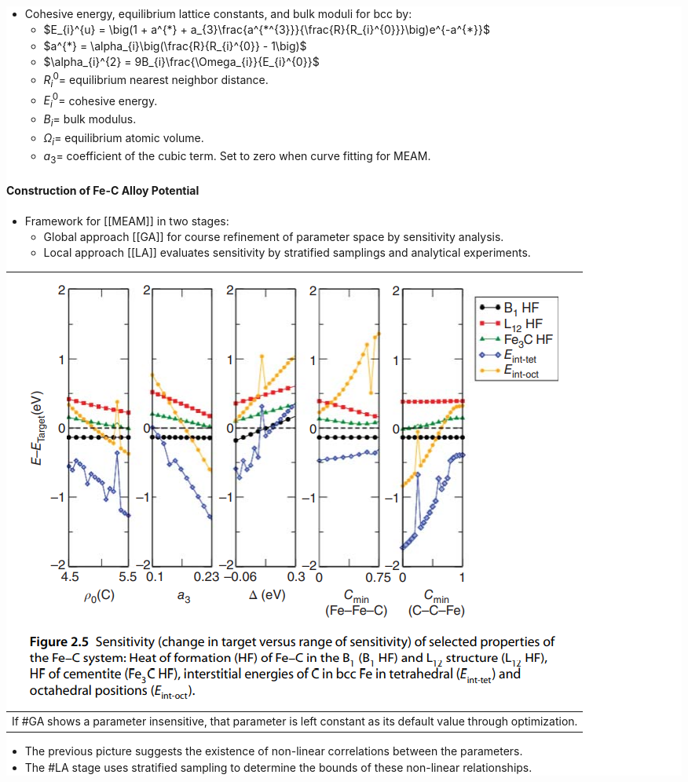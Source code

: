 - Cohesive energy, equilibrium lattice constants, and bulk moduli for bcc by:
  - $E_{i}^{u} = \big(1 + a^{*} + a_{3}\frac{a^{*^{3}}}{\frac{R}{R_{i}^{0}}}\big)e^{-a^{*}}$
  - $a^{*} = \alpha_{i}\big(\frac{R}{R_{i}^{0}} - 1\big)$
  - $\alpha_{i}^{2} = 9B_{i}\frac{\Omega_{i}}{E_{i}^{0}}$
  - $R_{i}^{0} =$ equilibrium nearest neighbor distance.
  - $E_{i}^{0} =$ cohesive energy.
  - $B_{i} =$ bulk modulus.
  - $\Omega_{i} =$ equilibrium atomic volume.
  - $a_{3} =$ coefficient of the cubic term. Set to zero when curve fitting for MEAM.

#### Construction of Fe-C Alloy Potential
- Framework for [[MEAM]] in two stages:
  - Global approach [[GA]] for course refinement of parameter space by sensitivity analysis.
  - Local approach [[LA]] evaluates sensitivity by stratified samplings and analytical experiments.

| ![](../../attachments/icme/ga_stage_for_FeC_parameter_sensitivity_210420_134451_EST.png) |
|:--:|
| If #GA shows a parameter insensitive, that parameter is left constant as its default value through optimization. |

- The previous picture suggests the existence of non-linear correlations between the parameters. 
- The #LA stage uses stratified sampling to determine the bounds of these non-linear relationships.
